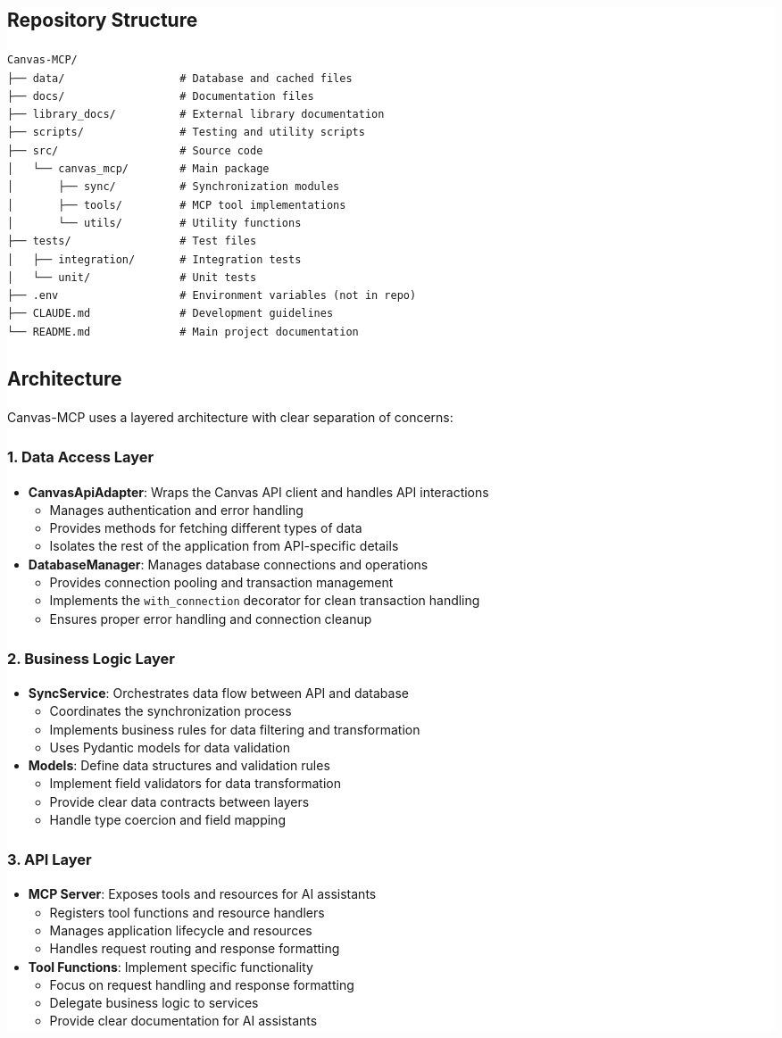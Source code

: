 ## Repository Structure

```
Canvas-MCP/
├── data/                  # Database and cached files
├── docs/                  # Documentation files
├── library_docs/          # External library documentation
├── scripts/               # Testing and utility scripts
├── src/                   # Source code
│   └── canvas_mcp/        # Main package
│       ├── sync/          # Synchronization modules
│       ├── tools/         # MCP tool implementations
│       └── utils/         # Utility functions
├── tests/                 # Test files
│   ├── integration/       # Integration tests
│   └── unit/              # Unit tests
├── .env                   # Environment variables (not in repo)
├── CLAUDE.md              # Development guidelines
└── README.md              # Main project documentation
```

## Architecture

Canvas-MCP uses a layered architecture with clear separation of concerns:

### 1. Data Access Layer
- **CanvasApiAdapter**: Wraps the Canvas API client and handles API interactions
  - Manages authentication and error handling
  - Provides methods for fetching different types of data
  - Isolates the rest of the application from API-specific details
- **DatabaseManager**: Manages database connections and operations
  - Provides connection pooling and transaction management
  - Implements the `with_connection` decorator for clean transaction handling
  - Ensures proper error handling and connection cleanup

### 2. Business Logic Layer
- **SyncService**: Orchestrates data flow between API and database
  - Coordinates the synchronization process
  - Implements business rules for data filtering and transformation
  - Uses Pydantic models for data validation
- **Models**: Define data structures and validation rules
  - Implement field validators for data transformation
  - Provide clear data contracts between layers
  - Handle type coercion and field mapping

### 3. API Layer
- **MCP Server**: Exposes tools and resources for AI assistants
  - Registers tool functions and resource handlers
  - Manages application lifecycle and resources
  - Handles request routing and response formatting
- **Tool Functions**: Implement specific functionality
  - Focus on request handling and response formatting
  - Delegate business logic to services
  - Provide clear documentation for AI assistants
